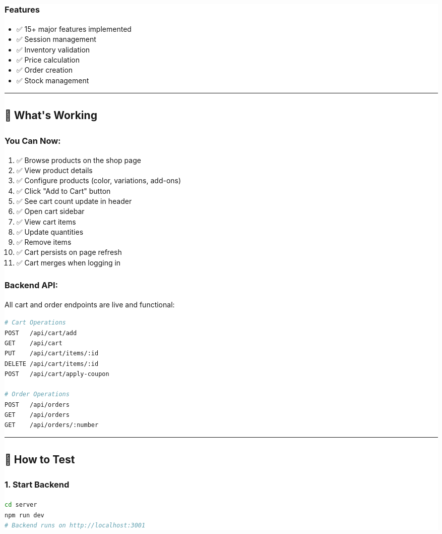 ### Features
- ✅ 15+ major features implemented
- ✅ Session management
- ✅ Inventory validation
- ✅ Price calculation
- ✅ Order creation
- ✅ Stock management

---

## 🚀 What's Working

### **You Can Now:**
1. ✅ Browse products on the shop page
2. ✅ View product details
3. ✅ Configure products (color, variations, add-ons)
4. ✅ Click "Add to Cart" button
5. ✅ See cart count update in header
6. ✅ Open cart sidebar
7. ✅ View cart items
8. ✅ Update quantities
9. ✅ Remove items
10. ✅ Cart persists on page refresh
11. ✅ Cart merges when logging in

### **Backend API:**
All cart and order endpoints are live and functional:
```bash
# Cart Operations
POST   /api/cart/add
GET    /api/cart
PUT    /api/cart/items/:id
DELETE /api/cart/items/:id
POST   /api/cart/apply-coupon

# Order Operations
POST   /api/orders
GET    /api/orders
GET    /api/orders/:number
```

---

## 🧪 How to Test

### **1. Start Backend**
```bash
cd server
npm run dev
# Backend runs on http://localhost:3001
```
